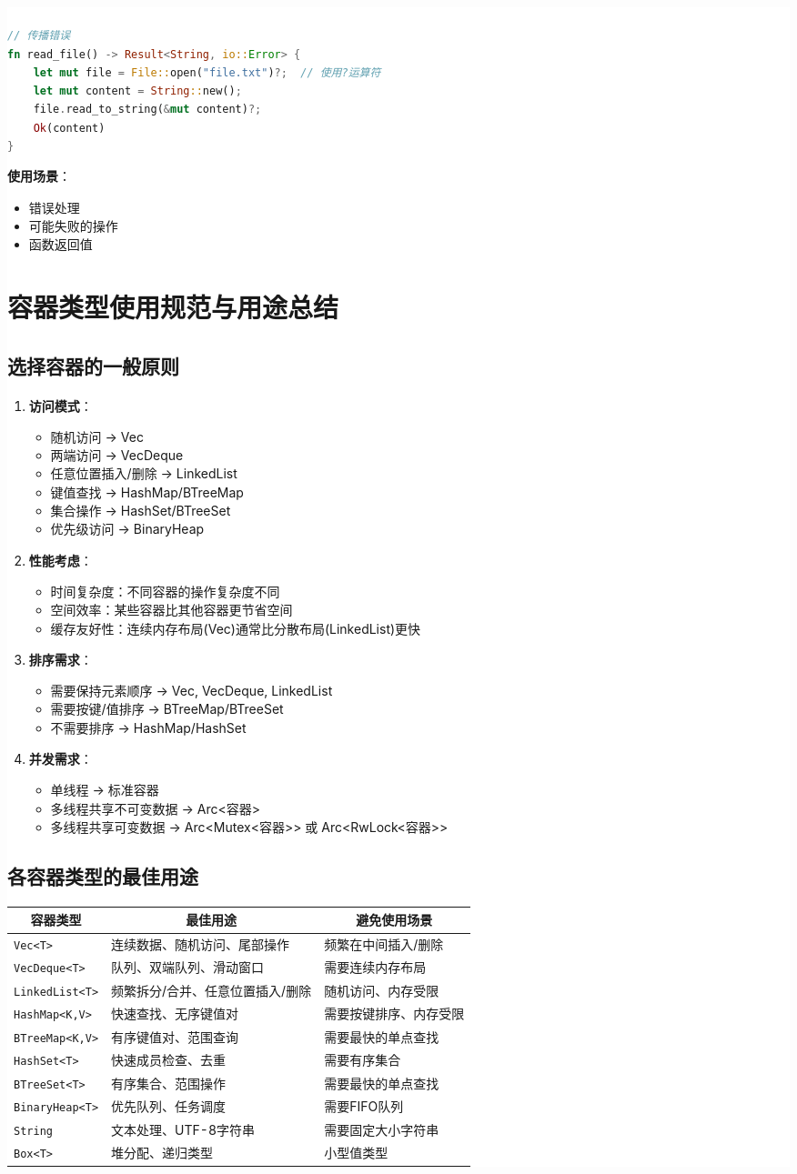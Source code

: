 ```rust

// 传播错误
fn read_file() -> Result<String, io::Error> {
    let mut file = File::open("file.txt")?;  // 使用?运算符
    let mut content = String::new();
    file.read_to_string(&mut content)?;
    Ok(content)
}
```

**使用场景**：

- 错误处理
- 可能失败的操作
- 函数返回值

# 容器类型使用规范与用途总结

## 选择容器的一般原则

1. **访问模式**：
   - 随机访问 → Vec
   - 两端访问 → VecDeque
   - 任意位置插入/删除 → LinkedList
   - 键值查找 → HashMap/BTreeMap
   - 集合操作 → HashSet/BTreeSet
   - 优先级访问 → BinaryHeap

2. **性能考虑**：
   - 时间复杂度：不同容器的操作复杂度不同
   - 空间效率：某些容器比其他容器更节省空间
   - 缓存友好性：连续内存布局(Vec)通常比分散布局(LinkedList)更快

3. **排序需求**：
   - 需要保持元素顺序 → Vec, VecDeque, LinkedList
   - 需要按键/值排序 → BTreeMap/BTreeSet
   - 不需要排序 → HashMap/HashSet

4. **并发需求**：
   - 单线程 → 标准容器
   - 多线程共享不可变数据 → Arc<容器>
   - 多线程共享可变数据 → Arc<Mutex<容器>> 或 Arc<RwLock<容器>>

## 各容器类型的最佳用途

| 容器类型 | 最佳用途 | 避免使用场景 |
|---------|---------|------------|
| `Vec<T>` | 连续数据、随机访问、尾部操作 | 频繁在中间插入/删除 |
| `VecDeque<T>` | 队列、双端队列、滑动窗口 | 需要连续内存布局 |
| `LinkedList<T>` | 频繁拆分/合并、任意位置插入/删除 | 随机访问、内存受限 |
| `HashMap<K,V>` | 快速查找、无序键值对 | 需要按键排序、内存受限 |
| `BTreeMap<K,V>` | 有序键值对、范围查询 | 需要最快的单点查找 |
| `HashSet<T>` | 快速成员检查、去重 | 需要有序集合 |
| `BTreeSet<T>` | 有序集合、范围操作 | 需要最快的单点查找 |
| `BinaryHeap<T>` | 优先队列、任务调度 | 需要FIFO队列 |
| `String` | 文本处理、UTF-8字符串 | 需要固定大小字符串 |
| `Box<T>` | 堆分配、递归类型 | 小型值类型 |